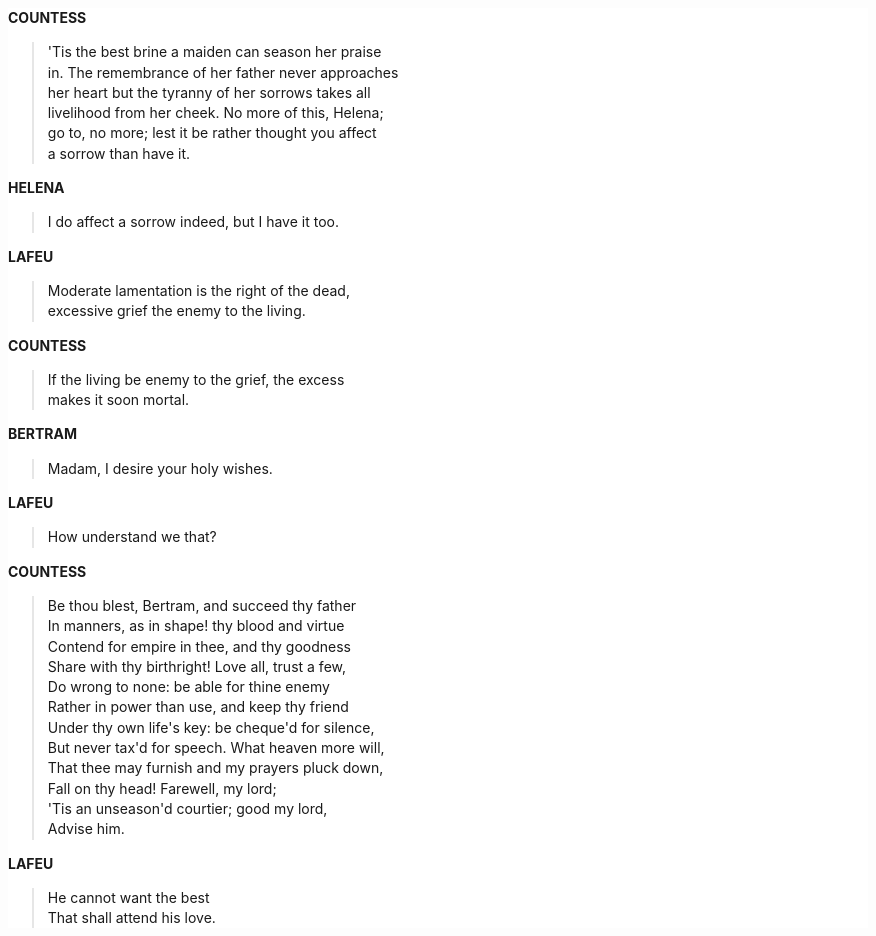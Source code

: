 <a name="speech16"><b>COUNTESS</b></a>
<blockquote>
<a name="1.1.43">'Tis the best brine a maiden can season her praise</a><br>
<a name="1.1.44">in. The remembrance of her father never approaches</a><br>
<a name="1.1.45">her heart but the tyranny of her sorrows takes all</a><br>
<a name="1.1.46">livelihood from her cheek. No more of this, Helena;</a><br>
<a name="1.1.47">go to, no more; lest it be rather thought you affect</a><br>
<a name="1.1.48">a sorrow than have it.</a><br>
</blockquote>

<a name="speech17"><b>HELENA</b></a>
<blockquote>
<a name="1.1.49">I do affect a sorrow indeed, but I have it too.</a><br>
</blockquote>

<a name="speech18"><b>LAFEU</b></a>
<blockquote>
<a name="1.1.50">Moderate lamentation is the right of the dead,</a><br>
<a name="1.1.51">excessive grief the enemy to the living.</a><br>
</blockquote>

<a name="speech19"><b>COUNTESS</b></a>
<blockquote>
<a name="1.1.52">If the living be enemy to the grief, the excess</a><br>
<a name="1.1.53">makes it soon mortal.</a><br>
</blockquote>

<a name="speech20"><b>BERTRAM</b></a>
<blockquote>
<a name="1.1.54">Madam, I desire your holy wishes.</a><br>
</blockquote>

<a name="speech21"><b>LAFEU</b></a>
<blockquote>
<a name="1.1.55">How understand we that?</a><br>
</blockquote>

<a name="speech22"><b>COUNTESS</b></a>
<blockquote>
<a name="1.1.56">Be thou blest, Bertram, and succeed thy father</a><br>
<a name="1.1.57">In manners, as in shape! thy blood and virtue</a><br>
<a name="1.1.58">Contend for empire in thee, and thy goodness</a><br>
<a name="1.1.59">Share with thy birthright! Love all, trust a few,</a><br>
<a name="1.1.60">Do wrong to none: be able for thine enemy</a><br>
<a name="1.1.61">Rather in power than use, and keep thy friend</a><br>
<a name="1.1.62">Under thy own life's key: be cheque'd for silence,</a><br>
<a name="1.1.63">But never tax'd for speech. What heaven more will,</a><br>
<a name="1.1.64">That thee may furnish and my prayers pluck down,</a><br>
<a name="1.1.65">Fall on thy head! Farewell, my lord;</a><br>
<a name="1.1.66">'Tis an unseason'd courtier; good my lord,</a><br>
<a name="1.1.67">Advise him.</a><br>
</blockquote>

<a name="speech23"><b>LAFEU</b></a>
<blockquote>
<a name="1.1.68">          He cannot want the best</a><br>
<a name="1.1.69">That shall attend his love.</a><br>
</blockquote>
